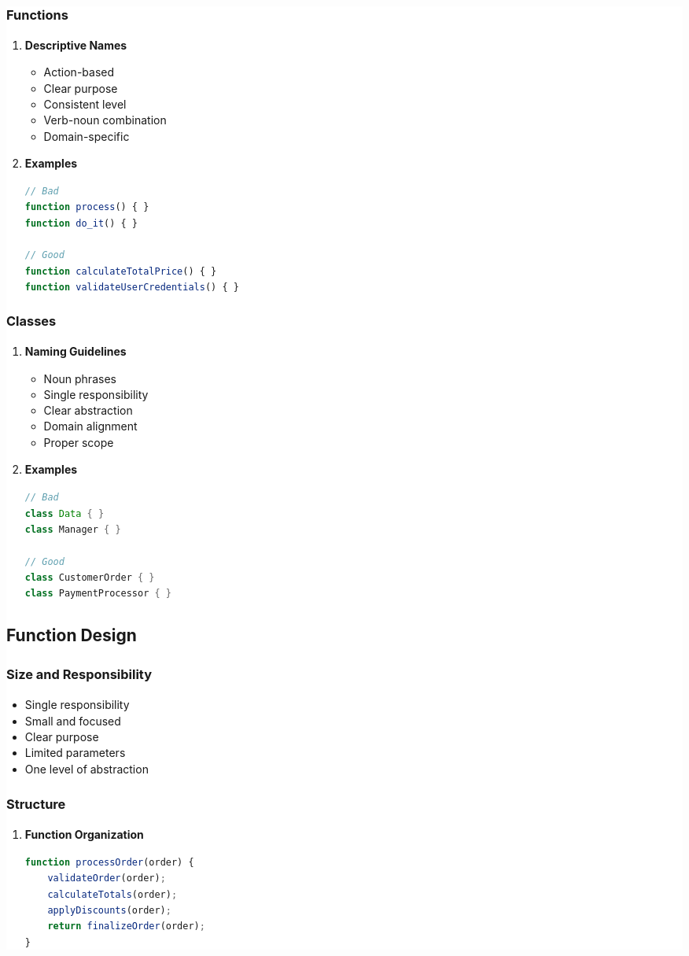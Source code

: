 ### Functions
1. **Descriptive Names**
   - Action-based
   - Clear purpose
   - Consistent level
   - Verb-noun combination
   - Domain-specific

2. **Examples**
   ```javascript
   // Bad
   function process() { }
   function do_it() { }
   
   // Good
   function calculateTotalPrice() { }
   function validateUserCredentials() { }
   ```

### Classes
1. **Naming Guidelines**
   - Noun phrases
   - Single responsibility
   - Clear abstraction
   - Domain alignment
   - Proper scope

2. **Examples**
   ```java
   // Bad
   class Data { }
   class Manager { }
   
   // Good
   class CustomerOrder { }
   class PaymentProcessor { }
   ```

## Function Design

### Size and Responsibility
- Single responsibility
- Small and focused
- Clear purpose
- Limited parameters
- One level of abstraction

### Structure
1. **Function Organization**
   ```javascript
   function processOrder(order) {
       validateOrder(order);
       calculateTotals(order);
       applyDiscounts(order);
       return finalizeOrder(order);
   }
   ```
